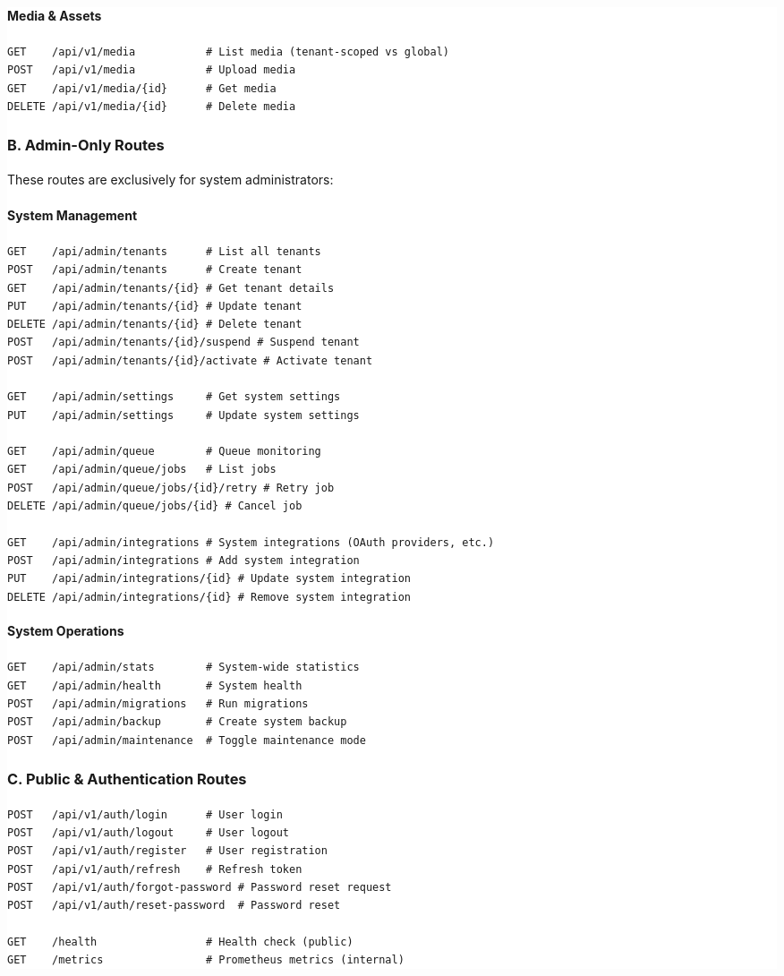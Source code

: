 #### **Media & Assets**
```
GET    /api/v1/media           # List media (tenant-scoped vs global)
POST   /api/v1/media           # Upload media
GET    /api/v1/media/{id}      # Get media
DELETE /api/v1/media/{id}      # Delete media
```

### B. Admin-Only Routes

These routes are exclusively for system administrators:

#### **System Management**
```
GET    /api/admin/tenants      # List all tenants
POST   /api/admin/tenants      # Create tenant
GET    /api/admin/tenants/{id} # Get tenant details
PUT    /api/admin/tenants/{id} # Update tenant
DELETE /api/admin/tenants/{id} # Delete tenant
POST   /api/admin/tenants/{id}/suspend # Suspend tenant
POST   /api/admin/tenants/{id}/activate # Activate tenant

GET    /api/admin/settings     # Get system settings
PUT    /api/admin/settings     # Update system settings

GET    /api/admin/queue        # Queue monitoring
GET    /api/admin/queue/jobs   # List jobs
POST   /api/admin/queue/jobs/{id}/retry # Retry job
DELETE /api/admin/queue/jobs/{id} # Cancel job

GET    /api/admin/integrations # System integrations (OAuth providers, etc.)
POST   /api/admin/integrations # Add system integration
PUT    /api/admin/integrations/{id} # Update system integration
DELETE /api/admin/integrations/{id} # Remove system integration
```

#### **System Operations**
```
GET    /api/admin/stats        # System-wide statistics
GET    /api/admin/health       # System health
POST   /api/admin/migrations   # Run migrations
POST   /api/admin/backup       # Create system backup
POST   /api/admin/maintenance  # Toggle maintenance mode
```

### C. Public & Authentication Routes

```
POST   /api/v1/auth/login      # User login
POST   /api/v1/auth/logout     # User logout
POST   /api/v1/auth/register   # User registration
POST   /api/v1/auth/refresh    # Refresh token
POST   /api/v1/auth/forgot-password # Password reset request
POST   /api/v1/auth/reset-password  # Password reset

GET    /health                 # Health check (public)
GET    /metrics                # Prometheus metrics (internal)
```
